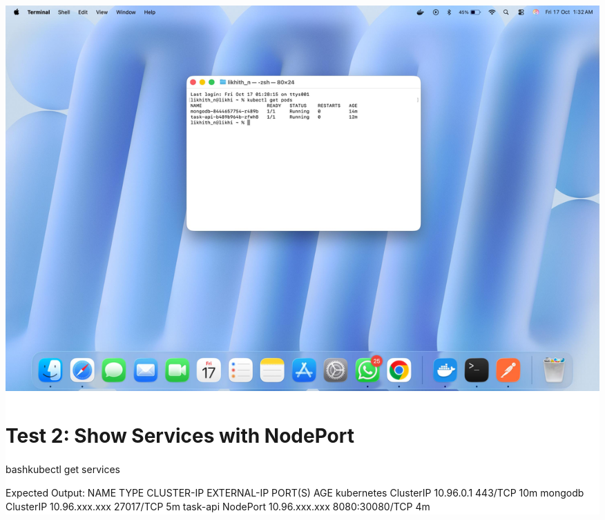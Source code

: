 ![Test 1](./Test_Snapshots/01_kubectl_get_pods.jpeg)

# Test 2: Show Services with NodePort
bashkubectl get services

Expected Output:
        NAME         TYPE        CLUSTER-IP      EXTERNAL-IP   PORT(S)          AGE
        kubernetes   ClusterIP   10.96.0.1       <none>        443/TCP          10m
        mongodb      ClusterIP   10.96.xxx.xxx   <none>        27017/TCP        5m
        task-api     NodePort    10.96.xxx.xxx   <none>        8080:30080/TCP   4m
